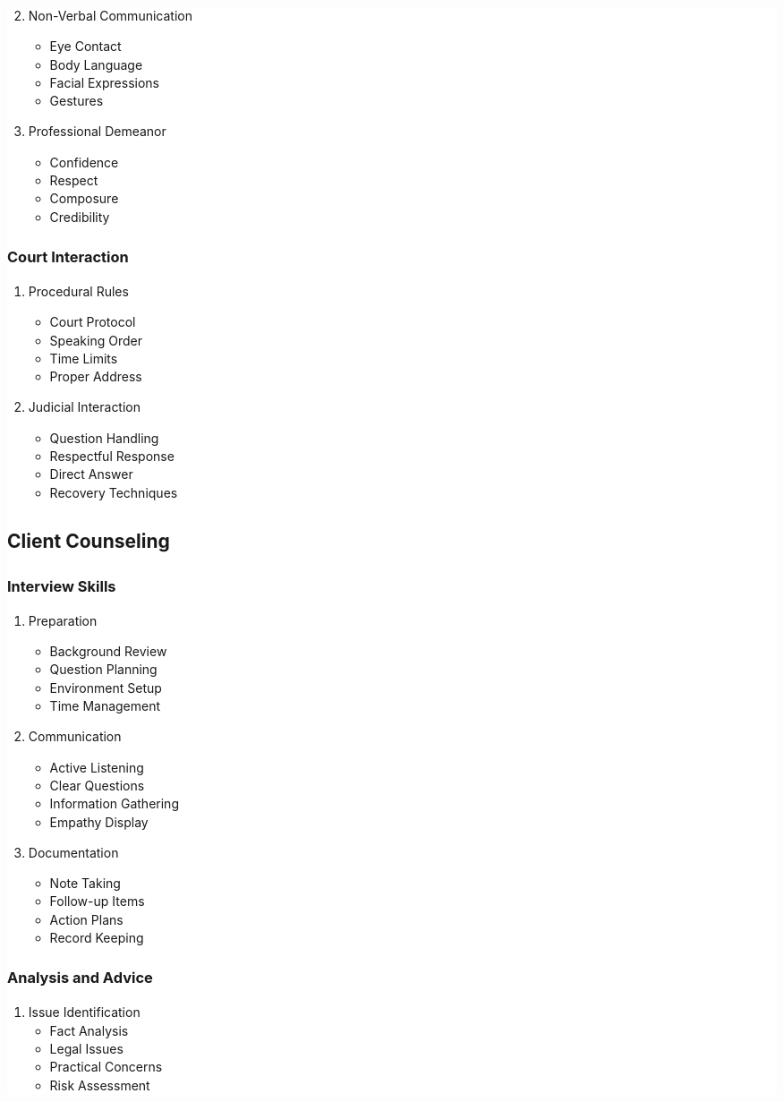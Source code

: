 2. Non-Verbal Communication
   - Eye Contact
   - Body Language
   - Facial Expressions
   - Gestures

3. Professional Demeanor
   - Confidence
   - Respect
   - Composure
   - Credibility

### Court Interaction
1. Procedural Rules
   - Court Protocol
   - Speaking Order
   - Time Limits
   - Proper Address

2. Judicial Interaction
   - Question Handling
   - Respectful Response
   - Direct Answer
   - Recovery Techniques

## Client Counseling

### Interview Skills
1. Preparation
   - Background Review
   - Question Planning
   - Environment Setup
   - Time Management

2. Communication
   - Active Listening
   - Clear Questions
   - Information Gathering
   - Empathy Display

3. Documentation
   - Note Taking
   - Follow-up Items
   - Action Plans
   - Record Keeping

### Analysis and Advice
1. Issue Identification
   - Fact Analysis
   - Legal Issues
   - Practical Concerns
   - Risk Assessment
